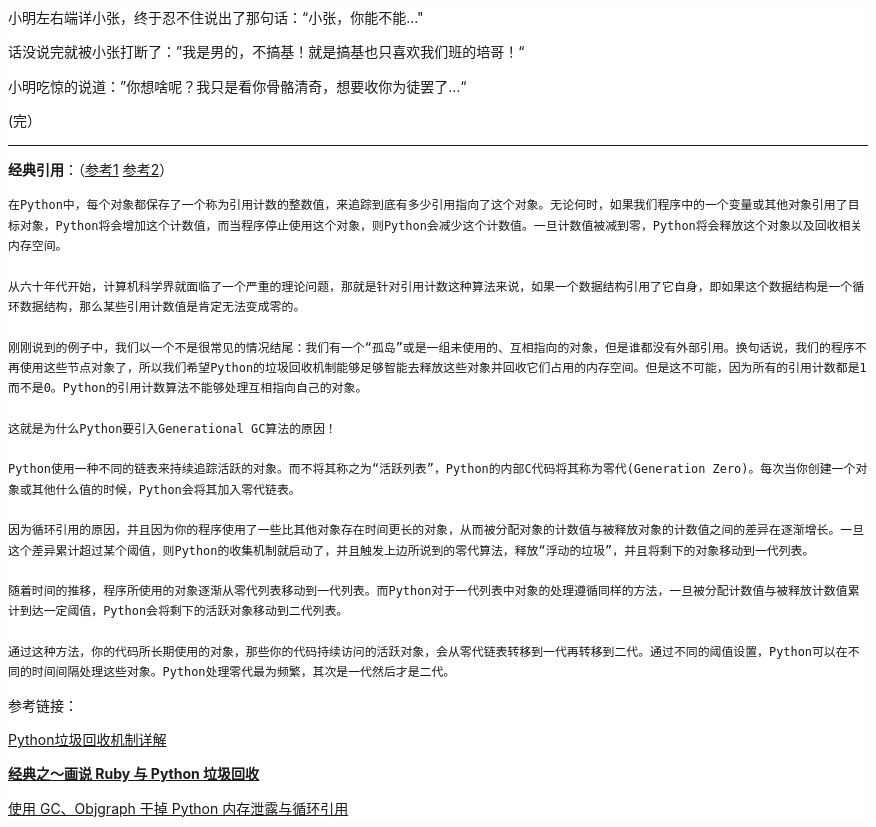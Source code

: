 小明左右端详小张，终于忍不住说出了那句话：“小张，你能不能..."

话没说完就被小张打断了：”我是男的，不搞基！就是搞基也只喜欢我们班的培哥！“

小明吃惊的说道：”你想啥呢？我只是看你骨骼清奇，想要收你为徒罢了...“

(完）

---

**经典引用**：（<a href="http://blog.jobbole.com/60900" target="_blank">参考1</a> 
<a href="http://blog.jobbole.com/73300/" target="_blank">参考2</a>）
```
在Python中，每个对象都保存了一个称为引用计数的整数值，来追踪到底有多少引用指向了这个对象。无论何时，如果我们程序中的一个变量或其他对象引用了目标对象，Python将会增加这个计数值，而当程序停止使用这个对象，则Python会减少这个计数值。一旦计数值被减到零，Python将会释放这个对象以及回收相关内存空间。

从六十年代开始，计算机科学界就面临了一个严重的理论问题，那就是针对引用计数这种算法来说，如果一个数据结构引用了它自身，即如果这个数据结构是一个循环数据结构，那么某些引用计数值是肯定无法变成零的。

刚刚说到的例子中，我们以一个不是很常见的情况结尾：我们有一个“孤岛”或是一组未使用的、互相指向的对象，但是谁都没有外部引用。换句话说，我们的程序不再使用这些节点对象了，所以我们希望Python的垃圾回收机制能够足够智能去释放这些对象并回收它们占用的内存空间。但是这不可能，因为所有的引用计数都是1而不是0。Python的引用计数算法不能够处理互相指向自己的对象。

这就是为什么Python要引入Generational GC算法的原因！

Python使用一种不同的链表来持续追踪活跃的对象。而不将其称之为“活跃列表”，Python的内部C代码将其称为零代(Generation Zero)。每次当你创建一个对象或其他什么值的时候，Python会将其加入零代链表。

因为循环引用的原因，并且因为你的程序使用了一些比其他对象存在时间更长的对象，从而被分配对象的计数值与被释放对象的计数值之间的差异在逐渐增长。一旦这个差异累计超过某个阈值，则Python的收集机制就启动了，并且触发上边所说到的零代算法，释放“浮动的垃圾”，并且将剩下的对象移动到一代列表。

随着时间的推移，程序所使用的对象逐渐从零代列表移动到一代列表。而Python对于一代列表中对象的处理遵循同样的方法，一旦被分配计数值与被释放计数值累计到达一定阈值，Python会将剩下的活跃对象移动到二代列表。

通过这种方法，你的代码所长期使用的对象，那些你的代码持续访问的活跃对象，会从零代链表转移到一代再转移到二代。通过不同的阈值设置，Python可以在不同的时间间隔处理这些对象。Python处理零代最为频繁，其次是一代然后才是二代。

```

参考链接：

<a href="https://www.cnblogs.com/Xjng/p/5128269.html" target="_blank">Python垃圾回收机制详解</a>

**<a href="http://blog.jobbole.com/73300" target="_blank">经典之～画说 Ruby 与 Python 垃圾回收</a>**

<a href="http://python.jobbole.com/88827" target="_blank">使用 GC、Objgraph 干掉 Python 内存泄露与循环引用</a>
